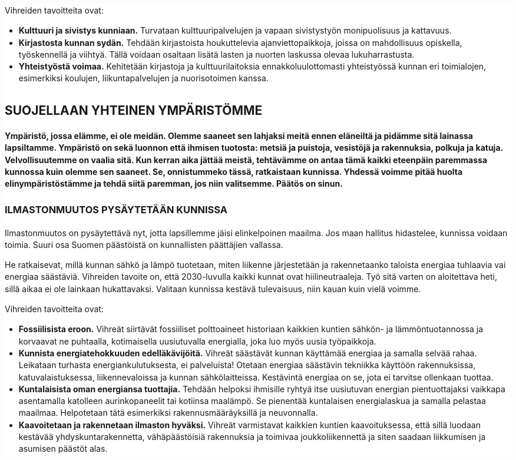 
Vihreiden tavoitteita ovat:


* **Kulttuuri ja sivistys kunniaan.** Turvataan kulttuuripalvelujen ja vapaan sivistystyön monipuolisuus ja kattavuus.
* **Kirjastosta kunnan sydän.** Tehdään kirjastoista houkuttelevia ajanviettopaikkoja, joissa on mahdollisuus opiskella, työskennellä ja viihtyä. Tällä voidaan osaltaan lisätä lasten ja nuorten laskussa olevaa lukuharrastusta.
* **Yhteistyöstä voimaa.** Kehitetään kirjastoja ja kulttuurilaitoksia ennakkoluulottomasti yhteistyössä kunnan eri toimialojen, esimerkiksi koulujen, liikuntapalvelujen ja nuorisotoimen kanssa.


## SUOJELLAAN YHTEINEN YMPÄRISTÖMME


**Ympäristö, jossa elämme, ei ole meidän. Olemme saaneet sen lahjaksi meitä
ennen eläneiltä ja pidämme sitä lainassa lapsiltamme. Ympäristö on sekä luonnon
että ihmisen tuotosta: metsiä ja puistoja, vesistöjä ja rakennuksia, polkuja ja
katuja. Velvollisuutemme on vaalia sitä. Kun kerran aika jättää meistä,
tehtävämme on antaa tämä kaikki eteenpäin paremmassa kunnossa kuin olemme sen
saaneet. Se, onnistummeko tässä, ratkaistaan kunnissa. Yhdessä voimme pitää
huolta elinympäristöstämme ja tehdä siitä paremman, jos niin valitsemme. Päätös
on sinun.**


### ILMASTONMUUTOS PYSÄYTETÄÄN KUNNISSA


Ilmastonmuutos on pysäytettävä nyt, jotta lapsillemme jäisi elinkelpoinen
maailma. Jos maan hallitus hidastelee, kunnissa voidaan toimia. Suuri osa Suomen
päästöistä on kunnallisten päättäjien vallassa.


He ratkaisevat, millä kunnan sähkö ja lämpö tuotetaan, miten liikenne
järjestetään ja rakennetaanko taloista energiaa tuhlaavia vai energiaa
säästäviä. Vihreiden tavoite on, että 2030-luvulla kaikki kunnat ovat
hiilineutraaleja. Työ sitä varten on aloitettava heti, sillä aikaa ei ole
lainkaan hukattavaksi. Valitaan kunnissa kestävä tulevaisuus, niin kauan kuin
vielä voimme.


Vihreiden tavoitteita ovat:


* **Fossiilisista eroon.** Vihreät siirtävät fossiiliset polttoaineet historiaan kaikkien kuntien sähkön- ja lämmöntuotannossa ja korvaavat ne puhtaalla, kotimaisella uusiutuvalla energialla, joka luo myös uusia työpaikkoja.
* **Kunnista energiatehokkuuden edelläkävijöitä.** Vihreät säästävät kunnan käyttämää energiaa ja samalla selvää rahaa. Leikataan turhasta energiankulutuksesta, ei palveluista! Otetaan energiaa säästävin tekniikka käyttöön rakennuksissa, katuvalaistuksessa, liikennevaloissa ja kunnan sähkölaitteissa. Kestävintä energiaa on se, jota ei tarvitse ollenkaan tuottaa.
* **Kuntalaisista oman energiansa tuottajia.** Tehdään helpoksi ihmisille ryhtyä itse uusiutuvan energian pientuottajaksi vaikkapa asentamalla katolleen aurinkopaneelit tai kotiinsa maalämpö. Se pienentää kuntalaisen energialaskua ja samalla pelastaa maailmaa. Helpotetaan tätä esimerkiksi rakennusmääräyksillä ja neuvonnalla.
* **Kaavoitetaan ja rakennetaan ilmaston hyväksi.** Vihreät varmistavat kaikkien kuntien kaavoituksessa, että sillä luodaan kestävää yhdyskuntarakennetta, vähäpäästöisiä rakennuksia ja toimivaa joukkoliikennettä ja siten saadaan liikkumisen ja asumisen päästöt alas.
